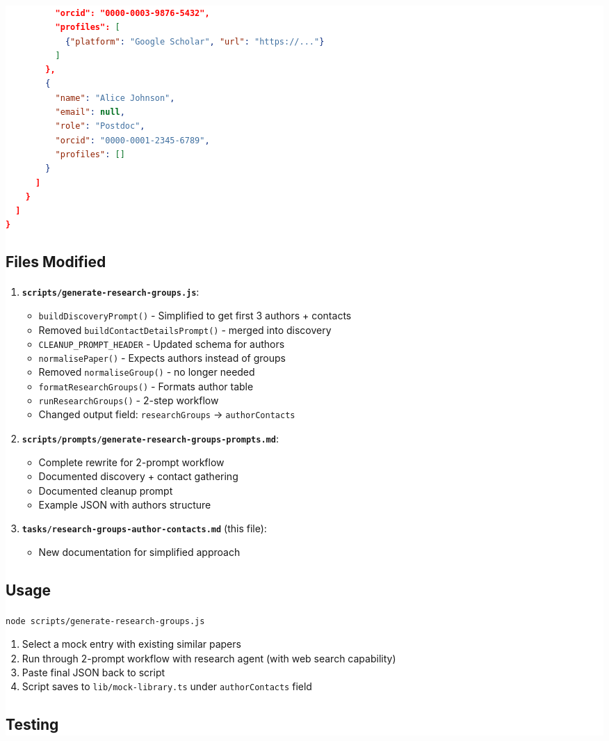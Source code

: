```json
          "orcid": "0000-0003-9876-5432",
          "profiles": [
            {"platform": "Google Scholar", "url": "https://..."}
          ]
        },
        {
          "name": "Alice Johnson",
          "email": null,
          "role": "Postdoc",
          "orcid": "0000-0001-2345-6789",
          "profiles": []
        }
      ]
    }
  ]
}
```

## Files Modified

1. **`scripts/generate-research-groups.js`**:
   - `buildDiscoveryPrompt()` - Simplified to get first 3 authors + contacts
   - Removed `buildContactDetailsPrompt()` - merged into discovery
   - `CLEANUP_PROMPT_HEADER` - Updated schema for authors
   - `normalisePaper()` - Expects authors instead of groups
   - Removed `normaliseGroup()` - no longer needed
   - `formatResearchGroups()` - Formats author table
   - `runResearchGroups()` - 2-step workflow
   - Changed output field: `researchGroups` → `authorContacts`

2. **`scripts/prompts/generate-research-groups-prompts.md`**:
   - Complete rewrite for 2-prompt workflow
   - Documented discovery + contact gathering
   - Documented cleanup prompt
   - Example JSON with authors structure

3. **`tasks/research-groups-author-contacts.md`** (this file):
   - New documentation for simplified approach

## Usage

```bash
node scripts/generate-research-groups.js
```

1. Select a mock entry with existing similar papers
2. Run through 2-prompt workflow with research agent (with web search capability)
3. Paste final JSON back to script
4. Script saves to `lib/mock-library.ts` under `authorContacts` field

## Testing
